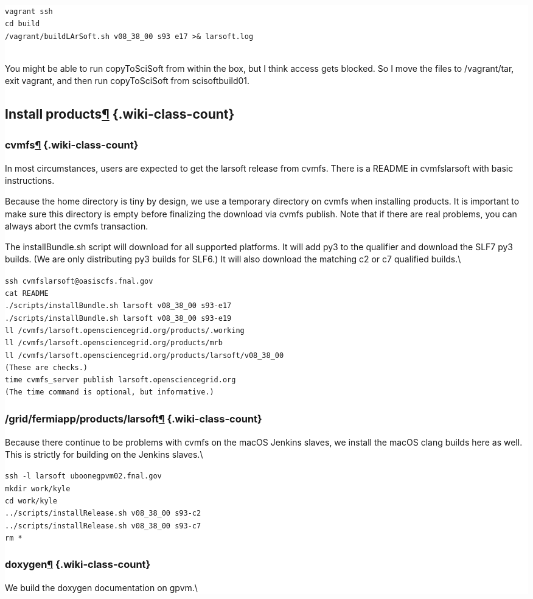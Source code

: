     vagrant ssh
    cd build
    /vagrant/buildLArSoft.sh v08_38_00 s93 e17 >& larsoft.log

\
You might be able to run copyToSciSoft from within the box, but I think access gets blocked. So I move the files to /vagrant/tar, exit vagrant, and then run copyToSciSoft from scisoftbuild01.


Install products[¶](#Install-products) {.wiki-class-count}
--------------------------------------


### cvmfs[¶](#cvmfs) {.wiki-class-count}

In most circumstances, users are expected to get the larsoft release from cvmfs. There is a README in cvmfslarsoft with basic instructions.

Because the home directory is tiny by design, we use a temporary directory on cvmfs when installing products. It is important to make sure this directory is empty before finalizing the download via cvmfs publish. Note that if there are real problems, you can always abort the cvmfs transaction.

The installBundle.sh script will download for all supported platforms. It will add py3 to the qualifier and download the SLF7 py3 builds. (We are only distributing py3 builds for SLF6.) It will also download the matching c2 or c7 qualified builds.\

    ssh cvmfslarsoft@oasiscfs.fnal.gov
    cat README
    ./scripts/installBundle.sh larsoft v08_38_00 s93-e17
    ./scripts/installBundle.sh larsoft v08_38_00 s93-e19
    ll /cvmfs/larsoft.opensciencegrid.org/products/.working
    ll /cvmfs/larsoft.opensciencegrid.org/products/mrb
    ll /cvmfs/larsoft.opensciencegrid.org/products/larsoft/v08_38_00
    (These are checks.)
    time cvmfs_server publish larsoft.opensciencegrid.org
    (The time command is optional, but informative.)


### /grid/fermiapp/products/larsoft[¶](#gridfermiappproductslarsoft) {.wiki-class-count}

Because there continue to be problems with cvmfs on the macOS Jenkins slaves, we install the macOS clang builds here as well. This is strictly for building on the Jenkins slaves.\

    ssh -l larsoft uboonegpvm02.fnal.gov
    mkdir work/kyle
    cd work/kyle
    ../scripts/installRelease.sh v08_38_00 s93-c2
    ../scripts/installRelease.sh v08_38_00 s93-c7
    rm *


### doxygen[¶](#doxygen) {.wiki-class-count}

We build the doxygen documentation on gpvm.\

